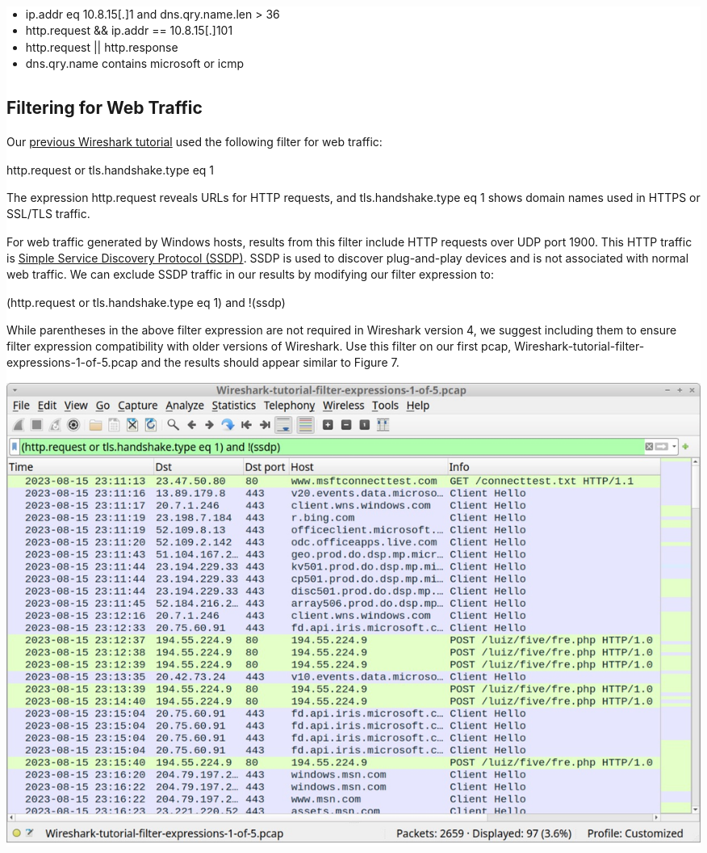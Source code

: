 *   ip.addr eq 10.8.15\[.\]1 and dns.qry.name.len > 36
*   http.request && ip.addr == 10.8.15\[.\]101
*   http.request || http.response
*   dns.qry.name contains microsoft or icmp

Filtering for **Web Traffic**
-----------------------------

Our [previous Wireshark tutorial](https://unit42.paloaltonetworks.com/unit42-customizing-wireshark-changing-column-display/) used the following filter for web traffic:

http.request or tls.handshake.type eq 1

The expression http.request reveals URLs for HTTP requests, and tls.handshake.type eq 1 shows domain names used in HTTPS or SSL/TLS traffic.

For web traffic generated by Windows hosts, results from this filter include HTTP requests over UDP port 1900. This HTTP traffic is [Simple Service Discovery Protocol (SSDP)](https://en.wikipedia.org/wiki/Simple_Service_Discovery_Protocol). SSDP is used to discover plug-and-play devices and is not associated with normal web traffic. We can exclude SSDP traffic in our results by modifying our filter expression to:

(http.request or tls.handshake.type eq 1) and !(ssdp)

While parentheses in the above filter expression are not required in Wireshark version 4, we suggest including them to ensure filter expression compatibility with older versions of Wireshark. Use this filter on our first pcap, Wireshark-tutorial-filter-expressions-1-of-5.pcap and the results should appear similar to Figure 7.

![Image 7 is a screenshot of a basic web filter used in Wireshark to examine traffic.](assets/word-image-129854-7.jpeg)
